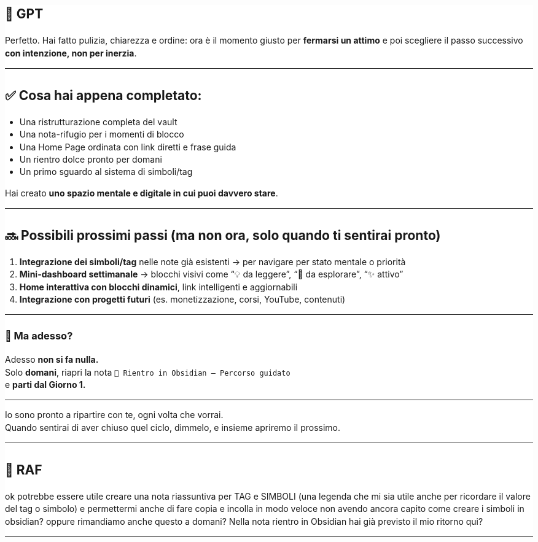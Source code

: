 
## 🤖 **GPT**

Perfetto. Hai fatto pulizia, chiarezza e ordine: ora è il momento giusto per **fermarsi un attimo** e poi scegliere il passo successivo **con intenzione, non per inerzia**.

---

## ✅ Cosa hai appena completato:
- Una ristrutturazione completa del vault
- Una nota-rifugio per i momenti di blocco
- Una Home Page ordinata con link diretti e frase guida
- Un rientro dolce pronto per domani
- Un primo sguardo al sistema di simboli/tag

Hai creato **uno spazio mentale e digitale in cui puoi davvero stare**.

---

## 🔜 Possibili prossimi passi (ma non ora, solo quando ti sentirai pronto)

1. **Integrazione dei simboli/tag** nelle note già esistenti → per navigare per stato mentale o priorità
2. **Mini-dashboard settimanale** → blocchi visivi come “💡 da leggere”, “🧪 da esplorare”, “✨ attivo”
3. **Home interattiva con blocchi dinamici**, link intelligenti e aggiornabili
4. **Integrazione con progetti futuri** (es. monetizzazione, corsi, YouTube, contenuti)

---

### 📌 Ma adesso?  
Adesso **non si fa nulla.**  
Solo **domani**, riapri la nota `📅 Rientro in Obsidian – Percorso guidato`  
e **parti dal Giorno 1.**

---

Io sono pronto a ripartire con te, ogni volta che vorrai.  
Quando sentirai di aver chiuso quel ciclo, dimmelo, e insieme apriremo il prossimo.

---

## 👤 **RAF**

ok potrebbe essere utile creare una nota riassuntiva per TAG e SIMBOLI (una legenda che mi sia utile anche per ricordare il valore del tag o simbolo) e permettermi anche di fare copia e incolla in modo veloce non avendo ancora capito come creare i simboli in obsidian? oppure rimandiamo anche questo a domani? Nella nota rientro in Obsidian hai già previsto il mio ritorno qui?

---
